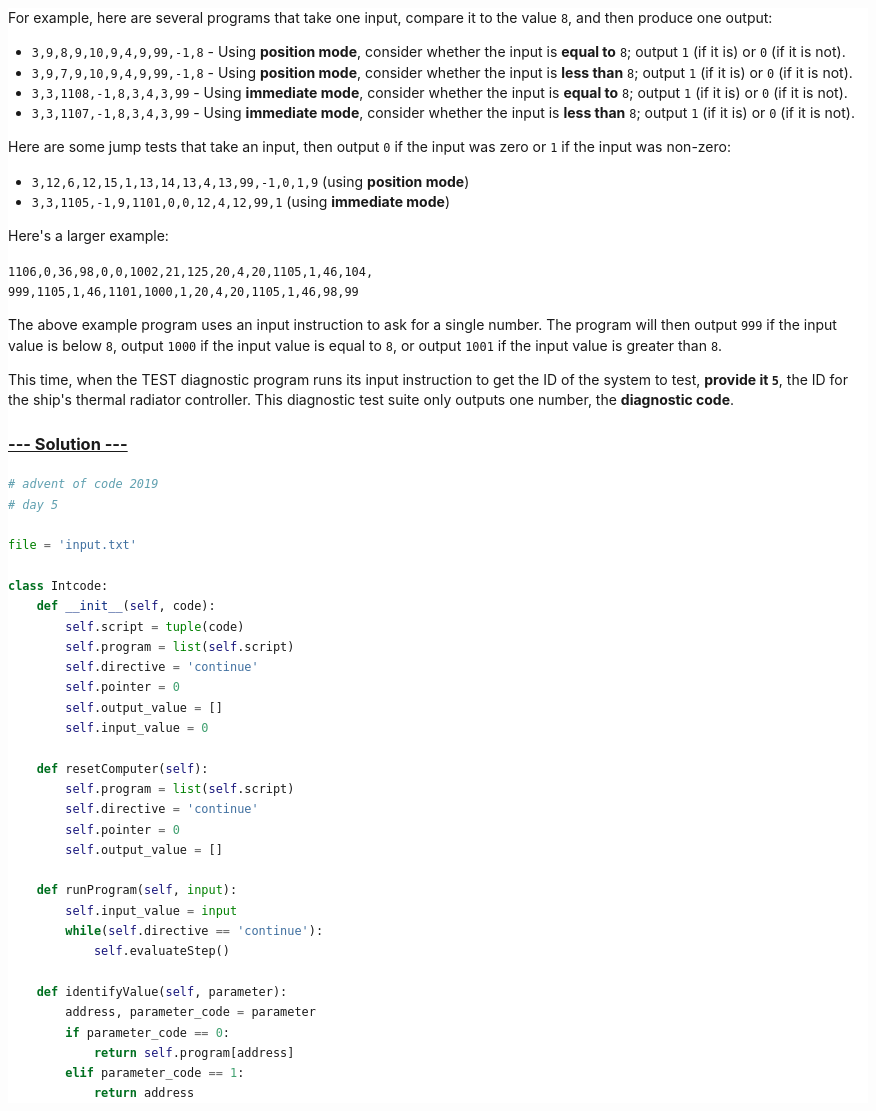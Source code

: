 For example, here are several programs that take one input, compare it to the value `8`, and then produce one output:

- `3,9,8,9,10,9,4,9,99,-1,8` - Using **position mode**, consider whether the input is **equal to** `8`; output `1` (if it is) or `0` (if it is not).
- `3,9,7,9,10,9,4,9,99,-1,8` - Using **position mode**, consider whether the input is **less than** `8`; output `1` (if it is) or `0` (if it is not).
- `3,3,1108,-1,8,3,4,3,99` - Using **immediate mode**, consider whether the input is **equal to** `8`; output `1` (if it is) or `0` (if it is not).
- `3,3,1107,-1,8,3,4,3,99` - Using **immediate mode**, consider whether the input is **less than** `8`; output `1` (if it is) or `0` (if it is not).

Here are some jump tests that take an input, then output `0` if the input was zero or `1` if the input was non-zero:

- `3,12,6,12,15,1,13,14,13,4,13,99,-1,0,1,9` (using **position mode**)
- `3,3,1105,-1,9,1101,0,0,12,4,12,99,1` (using **immediate mode**)

Here's a larger example:

```3,21,1008,21,8,20,1005,20,22,107,8,21,20,1006,20,31,
1106,0,36,98,0,0,1002,21,125,20,4,20,1105,1,46,104,
999,1105,1,46,1101,1000,1,20,4,20,1105,1,46,98,99
```
The above example program uses an input instruction to ask for a single number. The program will then output `999` if the input value is below `8`, output `1000` if the input value is equal to `8`, or output `1001` if the input value is greater than `8`.

This time, when the TEST diagnostic program runs its input instruction to get the ID of the system to test, **provide it `5`**, the ID for the ship's thermal radiator controller. This diagnostic test suite only outputs one number, the **diagnostic code**.

### [--- Solution ---](day-02.py)

```Python
# advent of code 2019
# day 5

file = 'input.txt'

class Intcode:
    def __init__(self, code): 
        self.script = tuple(code)
        self.program = list(self.script)
        self.directive = 'continue'
        self.pointer = 0
        self.output_value = []
        self.input_value = 0
    
    def resetComputer(self):
        self.program = list(self.script)
        self.directive = 'continue'
        self.pointer = 0
        self.output_value = []

    def runProgram(self, input):
        self.input_value = input
        while(self.directive == 'continue'):
            self.evaluateStep()

    def identifyValue(self, parameter):
        address, parameter_code = parameter
        if parameter_code == 0:
            return self.program[address]
        elif parameter_code == 1:
            return address

```